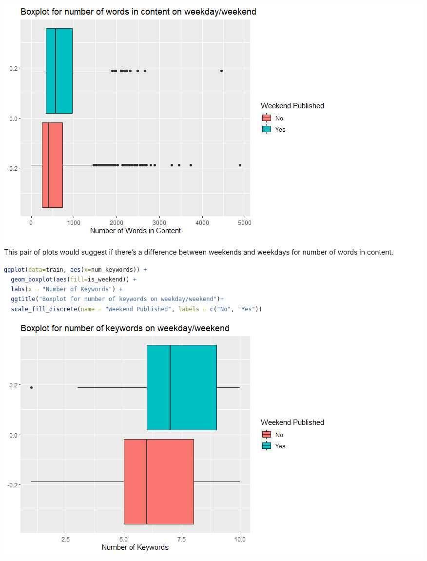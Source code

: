 ![](SocialMediaChannelAnalysis_files/figure-gfm/unnamed-chunk-13-1.png)

This pair of plots would suggest if there’s a difference between
weekends and weekdays for number of words in content.

``` r
ggplot(data=train, aes(x=num_keywords)) +
  geom_boxplot(aes(fill=is_weekend)) +
  labs(x = "Number of Keywords") +
  ggtitle("Boxplot for number of keywords on weekday/weekend")+
  scale_fill_discrete(name = "Weekend Published", labels = c("No", "Yes"))
```

![](SocialMediaChannelAnalysis_files/figure-gfm/unnamed-chunk-14-1.png)
